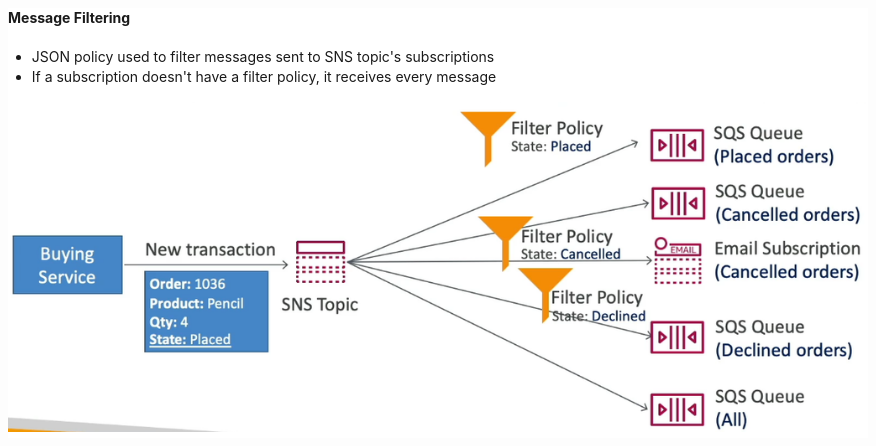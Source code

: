 #### Message Filtering

* JSON policy used to filter messages sent to SNS topic's subscriptions
* If a subscription doesn't have a filter policy, it receives every message

<img src="../images/sqs/sns-message-filtering.png" alt="SNS Message filtering">